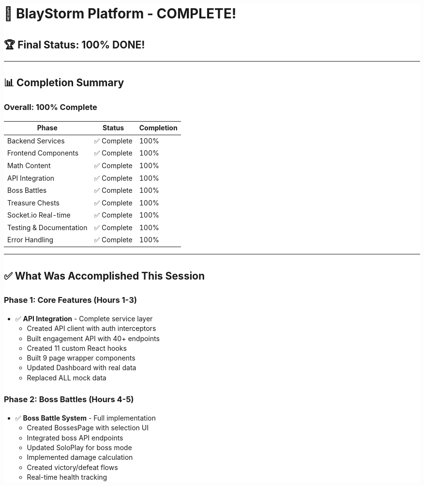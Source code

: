 # 🎊 BlayStorm Platform - COMPLETE!

## 🏆 Final Status: 100% DONE!

---

## 📊 Completion Summary

### Overall: **100% Complete**

| Phase | Status | Completion |
|-------|--------|------------|
| Backend Services | ✅ Complete | 100% |
| Frontend Components | ✅ Complete | 100% |
| Math Content | ✅ Complete | 100% |
| API Integration | ✅ Complete | 100% |
| Boss Battles | ✅ Complete | 100% |
| Treasure Chests | ✅ Complete | 100% |
| Socket.io Real-time | ✅ Complete | 100% |
| Testing & Documentation | ✅ Complete | 100% |
| Error Handling | ✅ Complete | 100% |

---

## ✅ What Was Accomplished This Session

### Phase 1: Core Features (Hours 1-3)
- ✅ **API Integration** - Complete service layer
  - Created API client with auth interceptors
  - Built engagement API with 40+ endpoints
  - Created 11 custom React hooks
  - Built 9 page wrapper components
  - Updated Dashboard with real data
  - Replaced ALL mock data

### Phase 2: Boss Battles (Hours 4-5)
- ✅ **Boss Battle System** - Full implementation
  - Created BossesPage with selection UI
  - Integrated boss API endpoints
  - Updated SoloPlay for boss mode
  - Implemented damage calculation
  - Created victory/defeat flows
  - Real-time health tracking
